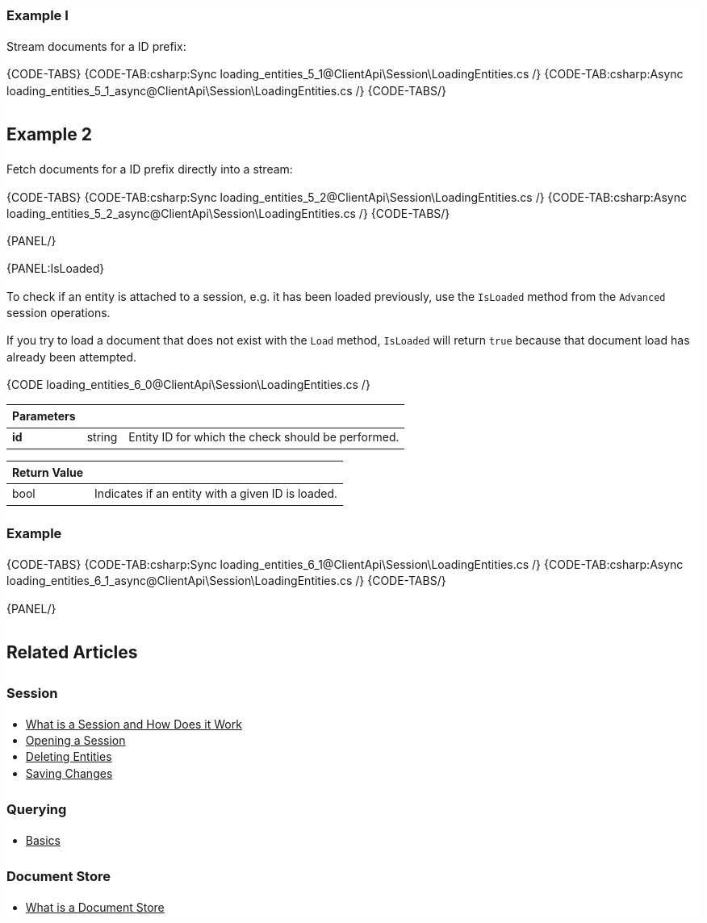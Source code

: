 
### Example I

Stream documents for a ID prefix:

{CODE-TABS}
{CODE-TAB:csharp:Sync loading_entities_5_1@ClientApi\Session\LoadingEntities.cs /}
{CODE-TAB:csharp:Async loading_entities_5_1_async@ClientApi\Session\LoadingEntities.cs /}
{CODE-TABS/}

## Example 2

Fetch documents for a ID prefix directly into a stream:

{CODE-TABS}
{CODE-TAB:csharp:Sync loading_entities_5_2@ClientApi\Session\LoadingEntities.cs /}
{CODE-TAB:csharp:Async loading_entities_5_2_async@ClientApi\Session\LoadingEntities.cs /}
{CODE-TABS/}

{PANEL/}

{PANEL:IsLoaded}

To check if an entity is attached to a session, e.g. it has been loaded previously, use the `IsLoaded` method from the `Advanced` session operations.  
  
If you try to load a document that does not exist with the `Load` method, `IsLoaded` will return `true` because that document load has already been attempted.  

{CODE loading_entities_6_0@ClientApi\Session\LoadingEntities.cs /}

| Parameters | | |
| ------------- | ------------- | ----- |
| **id** | string | Entity ID for which the check should be performed. |

| Return Value | |
| ------------- | ----- |
| bool | Indicates if an entity with a given ID is loaded. |

### Example

{CODE-TABS}
{CODE-TAB:csharp:Sync loading_entities_6_1@ClientApi\Session\LoadingEntities.cs /}
{CODE-TAB:csharp:Async loading_entities_6_1_async@ClientApi\Session\LoadingEntities.cs /}
{CODE-TABS/}

{PANEL/}

## Related Articles

### Session

- [What is a Session and How Does it Work](../../client-api/session/what-is-a-session-and-how-does-it-work) 
- [Opening a Session](../../client-api/session/opening-a-session)
- [Deleting Entities](../../client-api/session/deleting-entities)
- [Saving Changes](../../client-api/session/saving-changes)

### Querying

- [Basics](../../indexes/querying/basics)

### Document Store

- [What is a Document Store](../../client-api/what-is-a-document-store)
